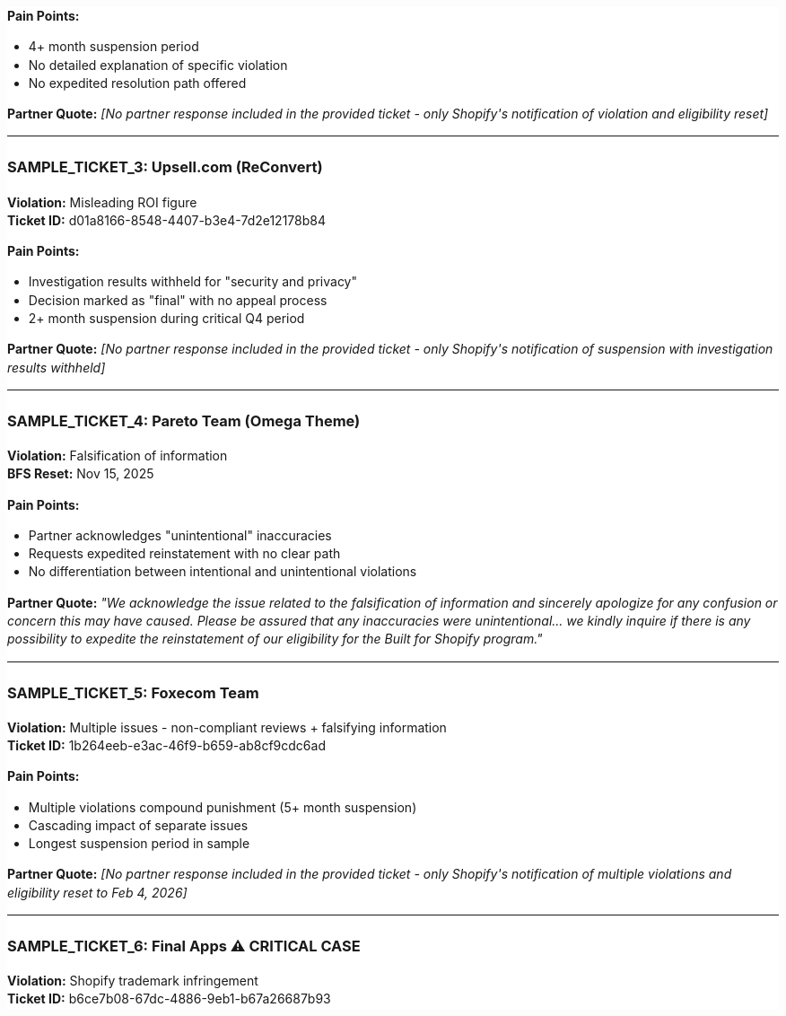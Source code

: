 **Pain Points:**
- 4+ month suspension period
- No detailed explanation of specific violation
- No expedited resolution path offered

**Partner Quote:** *[No partner response included in the provided ticket - only Shopify's notification of violation and eligibility reset]*

---

### SAMPLE_TICKET_3: Upsell.com (ReConvert)
**Violation:** Misleading ROI figure  
**Ticket ID:** d01a8166-8548-4407-b3e4-7d2e12178b84

**Pain Points:**
- Investigation results withheld for "security and privacy"
- Decision marked as "final" with no appeal process
- 2+ month suspension during critical Q4 period

**Partner Quote:** *[No partner response included in the provided ticket - only Shopify's notification of suspension with investigation results withheld]*

---

### SAMPLE_TICKET_4: Pareto Team (Omega Theme)
**Violation:** Falsification of information  
**BFS Reset:** Nov 15, 2025

**Pain Points:**
- Partner acknowledges "unintentional" inaccuracies
- Requests expedited reinstatement with no clear path
- No differentiation between intentional and unintentional violations

**Partner Quote:** *"We acknowledge the issue related to the falsification of information and sincerely apologize for any confusion or concern this may have caused. Please be assured that any inaccuracies were unintentional... we kindly inquire if there is any possibility to expedite the reinstatement of our eligibility for the Built for Shopify program."*

---

### SAMPLE_TICKET_5: Foxecom Team
**Violation:** Multiple issues - non-compliant reviews + falsifying information  
**Ticket ID:** 1b264eeb-e3ac-46f9-b659-ab8cf9cdc6ad

**Pain Points:**
- Multiple violations compound punishment (5+ month suspension)
- Cascading impact of separate issues
- Longest suspension period in sample

**Partner Quote:** *[No partner response included in the provided ticket - only Shopify's notification of multiple violations and eligibility reset to Feb 4, 2026]*

---

### SAMPLE_TICKET_6: Final Apps ⚠️ **CRITICAL CASE**
**Violation:** Shopify trademark infringement  
**Ticket ID:** b6ce7b08-67dc-4886-9eb1-b67a26687b93
